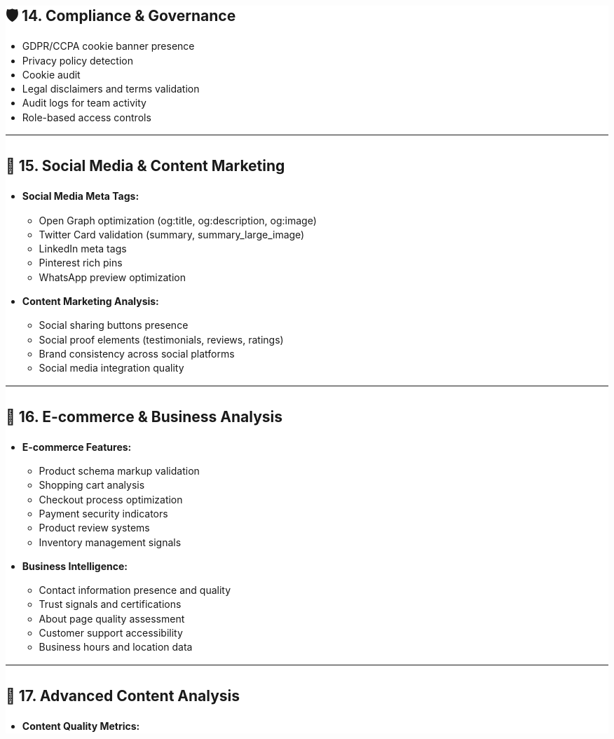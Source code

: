 
## 🛡️ **14. Compliance & Governance**

- GDPR/CCPA cookie banner presence
- Privacy policy detection
- Cookie audit
- Legal disclaimers and terms validation
- Audit logs for team activity
- Role-based access controls

---

## 📱 **15. Social Media & Content Marketing**

- **Social Media Meta Tags:**

  - Open Graph optimization (og:title, og:description, og:image)
  - Twitter Card validation (summary, summary_large_image)
  - LinkedIn meta tags
  - Pinterest rich pins
  - WhatsApp preview optimization

- **Content Marketing Analysis:**
  - Social sharing buttons presence
  - Social proof elements (testimonials, reviews, ratings)
  - Brand consistency across social platforms
  - Social media integration quality

---

## 🛒 **16. E-commerce & Business Analysis**

- **E-commerce Features:**

  - Product schema markup validation
  - Shopping cart analysis
  - Checkout process optimization
  - Payment security indicators
  - Product review systems
  - Inventory management signals

- **Business Intelligence:**
  - Contact information presence and quality
  - Trust signals and certifications
  - About page quality assessment
  - Customer support accessibility
  - Business hours and location data

---

## 📝 **17. Advanced Content Analysis**

- **Content Quality Metrics:**

